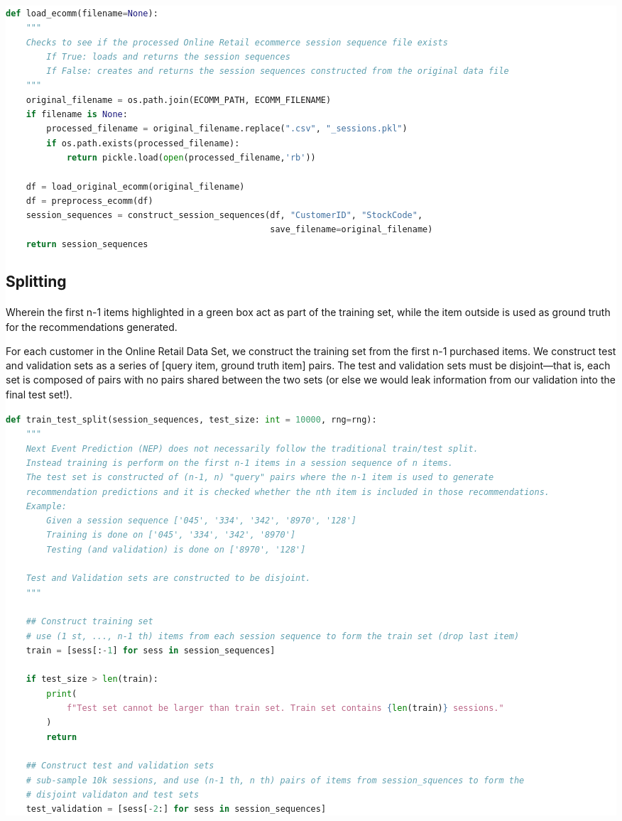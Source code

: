 ```python id="7nvizM2Tl4_n"
def load_ecomm(filename=None):
    """
    Checks to see if the processed Online Retail ecommerce session sequence file exists
        If True: loads and returns the session sequences
        If False: creates and returns the session sequences constructed from the original data file
    """
    original_filename = os.path.join(ECOMM_PATH, ECOMM_FILENAME)
    if filename is None:
        processed_filename = original_filename.replace(".csv", "_sessions.pkl")
        if os.path.exists(processed_filename):
            return pickle.load(open(processed_filename,'rb'))

    df = load_original_ecomm(original_filename)
    df = preprocess_ecomm(df)
    session_sequences = construct_session_sequences(df, "CustomerID", "StockCode",
                                                    save_filename=original_filename)
    return session_sequences
```


## Splitting



Wherein the first n-1 items highlighted in a green box act as part of the training set, while the item outside is used as ground truth for the recommendations generated.

For each customer in the Online Retail Data Set, we construct the training set from the first n-1 purchased items. We construct test and validation sets as a series of [query item, ground truth item] pairs. The test and validation sets must be disjoint—that is, each set is composed of pairs with no pairs shared between the two sets (or else we would leak information from our validation into the final test set!).


```python id="GpIVmG6QV7rG"
def train_test_split(session_sequences, test_size: int = 10000, rng=rng):
    """
    Next Event Prediction (NEP) does not necessarily follow the traditional train/test split. 
    Instead training is perform on the first n-1 items in a session sequence of n items. 
    The test set is constructed of (n-1, n) "query" pairs where the n-1 item is used to generate 
    recommendation predictions and it is checked whether the nth item is included in those recommendations. 
    Example:
        Given a session sequence ['045', '334', '342', '8970', '128']
        Training is done on ['045', '334', '342', '8970']
        Testing (and validation) is done on ['8970', '128']
    
    Test and Validation sets are constructed to be disjoint. 
    """

    ## Construct training set
    # use (1 st, ..., n-1 th) items from each session sequence to form the train set (drop last item)
    train = [sess[:-1] for sess in session_sequences]

    if test_size > len(train):
        print(
            f"Test set cannot be larger than train set. Train set contains {len(train)} sessions."
        )
        return

    ## Construct test and validation sets
    # sub-sample 10k sessions, and use (n-1 th, n th) pairs of items from session_squences to form the
    # disjoint validaton and test sets
    test_validation = [sess[-2:] for sess in session_sequences]
```